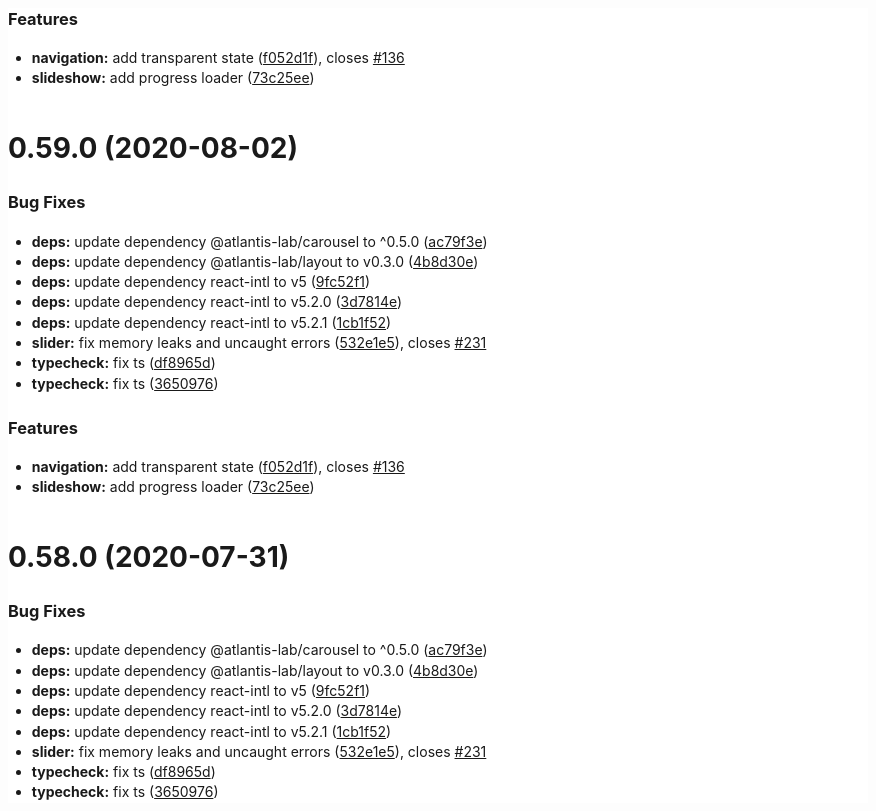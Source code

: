### Features

- **navigation:** add transparent state ([f052d1f](https://github.com/Atlantis-Lab/shop-bmw-accessories/commit/f052d1f4668f37a638cfbc7cf92340c08504d88c)), closes [#136](https://github.com/Atlantis-Lab/shop-bmw-accessories/issues/136)
- **slideshow:** add progress loader ([73c25ee](https://github.com/Atlantis-Lab/shop-bmw-accessories/commit/73c25eef142d7965184a9e1eeb0084749413dcec))

# 0.59.0 (2020-08-02)

### Bug Fixes

- **deps:** update dependency @atlantis-lab/carousel to ^0.5.0 ([ac79f3e](https://github.com/Atlantis-Lab/shop-bmw-accessories/commit/ac79f3ef85dbc9af79111fa8932d5d2ce9e27857))
- **deps:** update dependency @atlantis-lab/layout to v0.3.0 ([4b8d30e](https://github.com/Atlantis-Lab/shop-bmw-accessories/commit/4b8d30ed7f82c49b361a99d60e8c680d77d334ab))
- **deps:** update dependency react-intl to v5 ([9fc52f1](https://github.com/Atlantis-Lab/shop-bmw-accessories/commit/9fc52f16cebcbd140506766309ab71f4e304c625))
- **deps:** update dependency react-intl to v5.2.0 ([3d7814e](https://github.com/Atlantis-Lab/shop-bmw-accessories/commit/3d7814e67d2bd613187ecaca8fa63db58c772e7f))
- **deps:** update dependency react-intl to v5.2.1 ([1cb1f52](https://github.com/Atlantis-Lab/shop-bmw-accessories/commit/1cb1f523a60a9bc55e4b976fe7fb8bf79bcded13))
- **slider:** fix memory leaks and uncaught errors ([532e1e5](https://github.com/Atlantis-Lab/shop-bmw-accessories/commit/532e1e57901cf7a1265aff36969b8ab51e62f7c6)), closes [#231](https://github.com/Atlantis-Lab/shop-bmw-accessories/issues/231)
- **typecheck:** fix ts ([df8965d](https://github.com/Atlantis-Lab/shop-bmw-accessories/commit/df8965d86484975810998e544dbef76df9341dc5))
- **typecheck:** fix ts ([3650976](https://github.com/Atlantis-Lab/shop-bmw-accessories/commit/3650976542e0da4db583244c09d6cce4bcab5f8f))

### Features

- **navigation:** add transparent state ([f052d1f](https://github.com/Atlantis-Lab/shop-bmw-accessories/commit/f052d1f4668f37a638cfbc7cf92340c08504d88c)), closes [#136](https://github.com/Atlantis-Lab/shop-bmw-accessories/issues/136)
- **slideshow:** add progress loader ([73c25ee](https://github.com/Atlantis-Lab/shop-bmw-accessories/commit/73c25eef142d7965184a9e1eeb0084749413dcec))

# 0.58.0 (2020-07-31)

### Bug Fixes

- **deps:** update dependency @atlantis-lab/carousel to ^0.5.0 ([ac79f3e](https://github.com/Atlantis-Lab/shop-bmw-accessories/commit/ac79f3ef85dbc9af79111fa8932d5d2ce9e27857))
- **deps:** update dependency @atlantis-lab/layout to v0.3.0 ([4b8d30e](https://github.com/Atlantis-Lab/shop-bmw-accessories/commit/4b8d30ed7f82c49b361a99d60e8c680d77d334ab))
- **deps:** update dependency react-intl to v5 ([9fc52f1](https://github.com/Atlantis-Lab/shop-bmw-accessories/commit/9fc52f16cebcbd140506766309ab71f4e304c625))
- **deps:** update dependency react-intl to v5.2.0 ([3d7814e](https://github.com/Atlantis-Lab/shop-bmw-accessories/commit/3d7814e67d2bd613187ecaca8fa63db58c772e7f))
- **deps:** update dependency react-intl to v5.2.1 ([1cb1f52](https://github.com/Atlantis-Lab/shop-bmw-accessories/commit/1cb1f523a60a9bc55e4b976fe7fb8bf79bcded13))
- **slider:** fix memory leaks and uncaught errors ([532e1e5](https://github.com/Atlantis-Lab/shop-bmw-accessories/commit/532e1e57901cf7a1265aff36969b8ab51e62f7c6)), closes [#231](https://github.com/Atlantis-Lab/shop-bmw-accessories/issues/231)
- **typecheck:** fix ts ([df8965d](https://github.com/Atlantis-Lab/shop-bmw-accessories/commit/df8965d86484975810998e544dbef76df9341dc5))
- **typecheck:** fix ts ([3650976](https://github.com/Atlantis-Lab/shop-bmw-accessories/commit/3650976542e0da4db583244c09d6cce4bcab5f8f))
